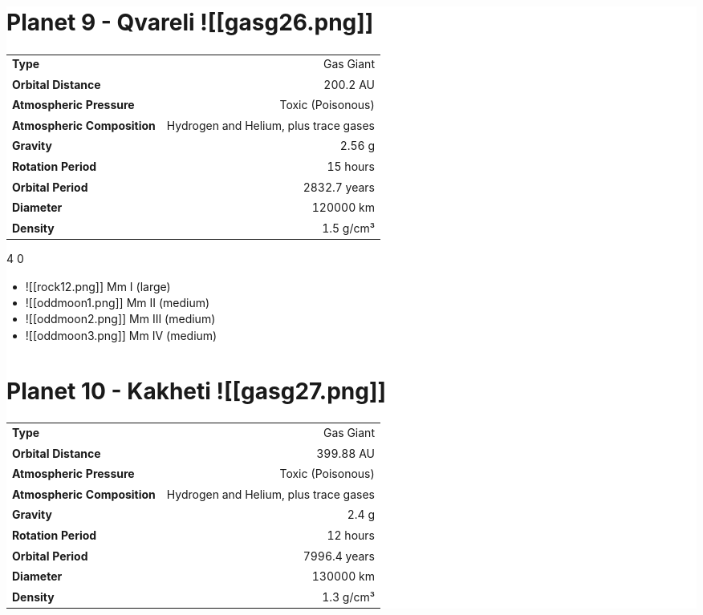 
# Planet 9 - Qvareli ![[gasg26.png]]
|                             |                           |
| --------------------------- | -------------------------:|
| **Type**                    |             Gas Giant |
| **Orbital Distance**        |   200.2 AU |
| **Atmospheric Pressure**    |       Toxic (Poisonous) |
| **Atmospheric Composition** |      Hydrogen and Helium, plus trace gases |
| **Gravity**                 |        2.56 g |
| **Rotation Period**         |  15 hours |
| **Orbital Period** | 2832.7 years |
| **Diameter**                |      120000 km | 
| **Density**                 |    1.5 g/cm³ |



4
0

- ![[rock12.png]] Mm I (large)
- ![[oddmoon1.png]] Mm II (medium)
- ![[oddmoon2.png]] Mm III (medium)
- ![[oddmoon3.png]] Mm IV (medium)


# Planet 10 - Kakheti ![[gasg27.png]]
|                             |                           |
| --------------------------- | -------------------------:|
| **Type**                    |             Gas Giant |
| **Orbital Distance**        |   399.88 AU |
| **Atmospheric Pressure**    |       Toxic (Poisonous) |
| **Atmospheric Composition** |      Hydrogen and Helium, plus trace gases |
| **Gravity**                 |        2.4 g |
| **Rotation Period**         |  12 hours |
| **Orbital Period** | 7996.4 years |
| **Diameter**                |      130000 km | 
| **Density**                 |    1.3 g/cm³ |

